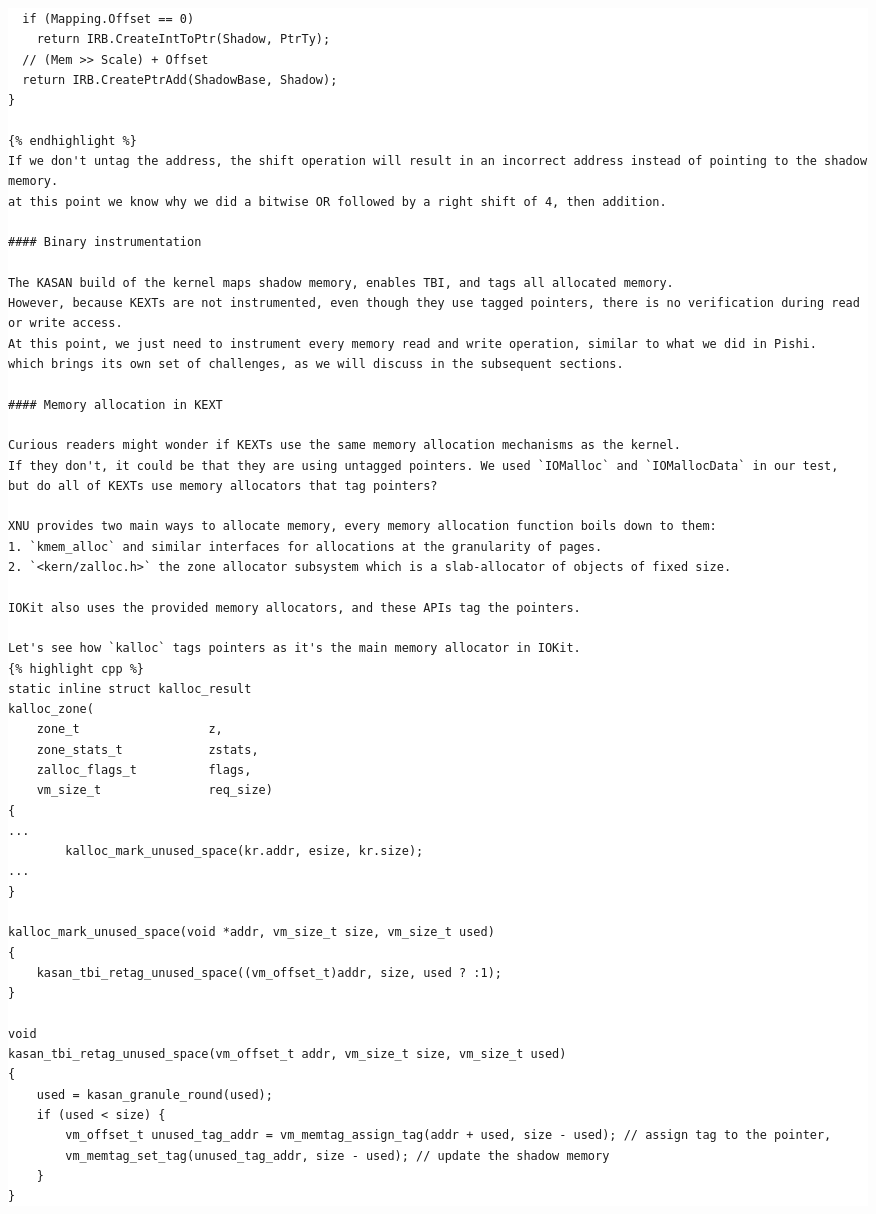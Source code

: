 ```libgmalloc is used in place of the standard system malloc, and uses the virtual memory system to identify memory access bugs.  Each malloc allocation is placed on its own virtual memory page (or pages). By default, the returned
  if (Mapping.Offset == 0)
    return IRB.CreateIntToPtr(Shadow, PtrTy);
  // (Mem >> Scale) + Offset
  return IRB.CreatePtrAdd(ShadowBase, Shadow);
}

{% endhighlight %}
If we don't untag the address, the shift operation will result in an incorrect address instead of pointing to the shadow memory.
at this point we know why we did a bitwise OR followed by a right shift of 4, then addition.

#### Binary instrumentation

The KASAN build of the kernel maps shadow memory, enables TBI, and tags all allocated memory.
However, because KEXTs are not instrumented, even though they use tagged pointers, there is no verification during read or write access.
At this point, we just need to instrument every memory read and write operation, similar to what we did in Pishi.
which brings its own set of challenges, as we will discuss in the subsequent sections.

#### Memory allocation in KEXT

Curious readers might wonder if KEXTs use the same memory allocation mechanisms as the kernel.
If they don't, it could be that they are using untagged pointers. We used `IOMalloc` and `IOMallocData` in our test,
but do all of KEXTs use memory allocators that tag pointers?

XNU provides two main ways to allocate memory, every memory allocation function boils down to them:
1. `kmem_alloc` and similar interfaces for allocations at the granularity of pages.
2. `<kern/zalloc.h>` the zone allocator subsystem which is a slab-allocator of objects of fixed size.

IOKit also uses the provided memory allocators, and these APIs tag the pointers.

Let's see how `kalloc` tags pointers as it's the main memory allocator in IOKit.
{% highlight cpp %}
static inline struct kalloc_result
kalloc_zone(
	zone_t                  z,
	zone_stats_t            zstats,
	zalloc_flags_t          flags,
	vm_size_t               req_size)
{
...
		kalloc_mark_unused_space(kr.addr, esize, kr.size);
...
}

kalloc_mark_unused_space(void *addr, vm_size_t size, vm_size_t used)
{
	kasan_tbi_retag_unused_space((vm_offset_t)addr, size, used ? :1);
}

void
kasan_tbi_retag_unused_space(vm_offset_t addr, vm_size_t size, vm_size_t used)
{
	used = kasan_granule_round(used);
	if (used < size) {
		vm_offset_t unused_tag_addr = vm_memtag_assign_tag(addr + used, size - used); // assign tag to the pointer,
		vm_memtag_set_tag(unused_tag_addr, size - used); // update the shadow memory
	}
}
```